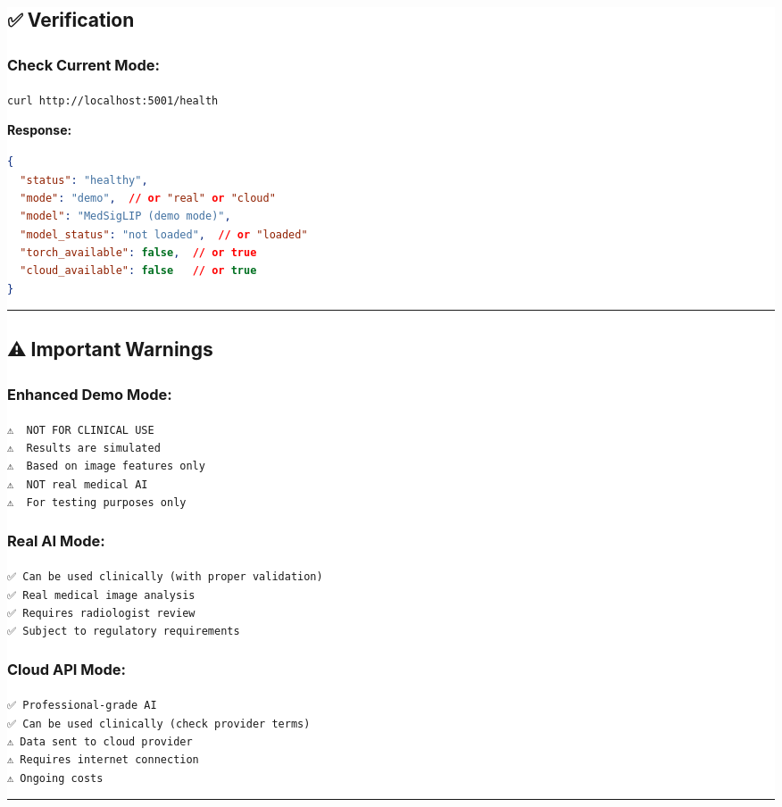 
## ✅ Verification

### Check Current Mode:
```bash
curl http://localhost:5001/health
```

**Response:**
```json
{
  "status": "healthy",
  "mode": "demo",  // or "real" or "cloud"
  "model": "MedSigLIP (demo mode)",
  "model_status": "not loaded",  // or "loaded"
  "torch_available": false,  // or true
  "cloud_available": false   // or true
}
```

---

## ⚠️ Important Warnings

### Enhanced Demo Mode:
```
⚠️  NOT FOR CLINICAL USE
⚠️  Results are simulated
⚠️  Based on image features only
⚠️  NOT real medical AI
⚠️  For testing purposes only
```

### Real AI Mode:
```
✅ Can be used clinically (with proper validation)
✅ Real medical image analysis
✅ Requires radiologist review
✅ Subject to regulatory requirements
```

### Cloud API Mode:
```
✅ Professional-grade AI
✅ Can be used clinically (check provider terms)
⚠️ Data sent to cloud provider
⚠️ Requires internet connection
⚠️ Ongoing costs
```

---
